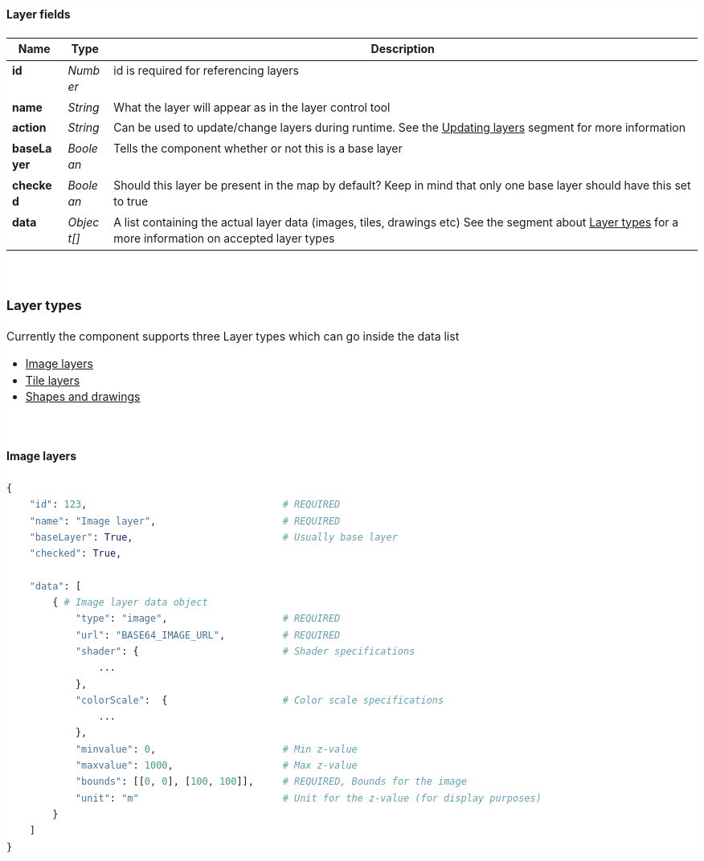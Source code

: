 
#### Layer fields

| Name          | Type        | Description                                                                                                            |
|---------------|-------------|------------------------------------------------------------------------------------------------------------------------|
| **id**        | *Number*    | id is required for referencing layers                          |
| **name**      | *String*    | What the layer will appear as in the layer control tool                                                                |
| **action**    | *String*    | Can be used to update/change layers during runtime. See the [Updating layers](#updating-layers) segment for more information         |
| **baseLayer** | *Boolean*   | Tells the component whether or not this is a base layer                                                                |
| **checked**   | *Boolean*   | Should this layer be present in the map by default? Keep in mind that only one base layer should have this set to true |
| **data**      | *Object[]* | A list containing the actual layer data (images, tiles, drawings etc) See the segment about [Layer types](#layer-types) for a more information on accepted layer types                |

<br/>

### Layer types
Currently the component supports three Layer types which can go inside the data list
- [Image layers](#image-layers)
- [Tile layers](#tile-layers)
- [Shapes and drawings](#shapes-and-drawings)

<br>

#### Image layers

```python
{
    "id": 123,                                  # REQUIRED
    "name": "Image layer",                      # REQUIRED
    "baseLayer": True,                          # Usually base layer
    "checked": True,
    
    "data": [
        { # Image layer data object
            "type": "image",                    # REQUIRED
            "url": "BASE64_IMAGE_URL",          # REQUIRED
            "shader": {                         # Shader specifications
                ... 
            },
            "colorScale":  {                    # Color scale specifications
                ...                             
            },
            "minvalue": 0,                      # Min z-value
            "maxvalue": 1000,                   # Max z-value
            "bounds": [[0, 0], [100, 100]],     # REQUIRED, Bounds for the image
            "unit": "m"                         # Unit for the z-value (for display purposes)
        }
    ]
}
```
